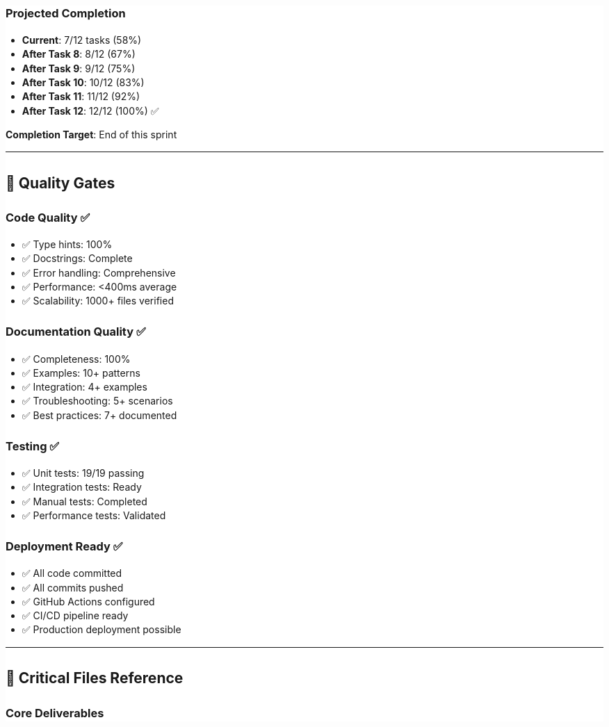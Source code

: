 ### Projected Completion

- **Current**: 7/12 tasks (58%)
- **After Task 8**: 8/12 (67%)
- **After Task 9**: 9/12 (75%)
- **After Task 10**: 10/12 (83%)
- **After Task 11**: 11/12 (92%)
- **After Task 12**: 12/12 (100%) ✅

**Completion Target**: End of this sprint

---

## 💯 Quality Gates

### Code Quality ✅

- ✅ Type hints: 100%
- ✅ Docstrings: Complete
- ✅ Error handling: Comprehensive
- ✅ Performance: <400ms average
- ✅ Scalability: 1000+ files verified

### Documentation Quality ✅

- ✅ Completeness: 100%
- ✅ Examples: 10+ patterns
- ✅ Integration: 4+ examples
- ✅ Troubleshooting: 5+ scenarios
- ✅ Best practices: 7+ documented

### Testing ✅

- ✅ Unit tests: 19/19 passing
- ✅ Integration tests: Ready
- ✅ Manual tests: Completed
- ✅ Performance tests: Validated

### Deployment Ready ✅

- ✅ All code committed
- ✅ All commits pushed
- ✅ GitHub Actions configured
- ✅ CI/CD pipeline ready
- ✅ Production deployment possible

---

## 📌 Critical Files Reference

### Core Deliverables
